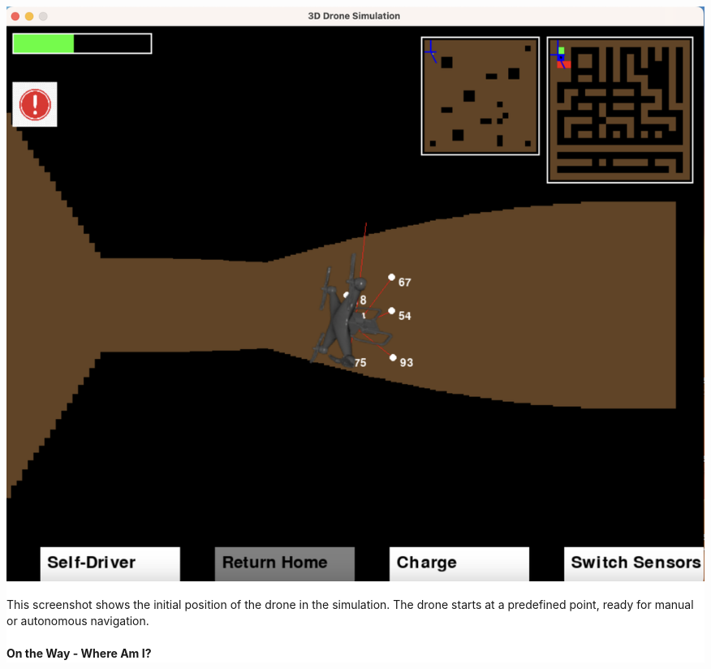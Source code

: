 ![Initial Position](Screenshots/floor_1.png)


This screenshot shows the initial position of the drone in the simulation. The drone starts at a predefined point, ready for manual or autonomous navigation.


#### On the Way - Where Am I?